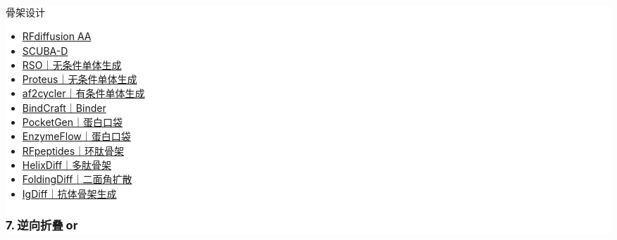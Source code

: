 骨架设计</span><span></span></h3><ul><li><section><a href="https://mp.weixin.qq.com/s?__biz=MzI1MTE0Njg4NQ==&amp;mid=2654254376&amp;idx=1&amp;sn=32edfda855493a02089977bbc58ed67d&amp;scene=21#wechat_redirect" data-linktype="2">RFdiffusion AA</a></section></li><li><section><a href="https://mp.weixin.qq.com/s?__biz=MzU2ODU3Mzc4Nw==&amp;mid=2247507278&amp;idx=1&amp;sn=9801870ca11ac50114ebd9d97f303bcb&amp;scene=21#wechat_redirect" data-linktype="2">SCUBA-D</a></section></li><li><section><a href="https://mp.weixin.qq.com/s?__biz=Mzg3MTA4NzU5Mw==&amp;mid=2247491685&amp;idx=1&amp;sn=487456e592d35f8161f217c5ce3932c4&amp;scene=21#wechat_redirect" data-linktype="2">RSO｜无条件单体生成</a></section></li><li><section><a href="https://mp.weixin.qq.com/s?__biz=MzU2ODU3Mzc4Nw==&amp;mid=2247505596&amp;idx=1&amp;sn=90045f35b2a7582c90567754d02f5587&amp;scene=21#wechat_redirect" data-linktype="2">Proteus｜无条件单体生成</a></section></li><li><section><a href="https://mp.weixin.qq.com/s?__biz=Mzg3MTg4MTIwOA==&amp;mid=2247490361&amp;idx=2&amp;sn=6258f12ac463b6f25d2a1193cc005c1c&amp;scene=21#wechat_redirect" data-linktype="2">af2cycler｜有条件单体生成</a></section></li><li><section><a href="https://mp.weixin.qq.com/s?__biz=MzUxMDg4NDY4OQ==&amp;mid=2247489229&amp;idx=1&amp;sn=db1df7727192dc2399c6bc519f853f93&amp;scene=21#wechat_redirect" data-linktype="2">BindCraft｜Binder</a></section></li><li><section><a href="https://mp.weixin.qq.com/s?__biz=MzI0MzM0NTYyMQ==&amp;mid=2247549767&amp;idx=1&amp;sn=89c56d8da15584f3ff97a78ce624f733&amp;scene=21#wechat_redirect" data-linktype="2">PocketGen｜蛋白口袋</a></section></li><li><section><a href="https://mp.weixin.qq.com/s?__biz=MzI0NDE0MDc5MQ==&amp;mid=2650042095&amp;idx=1&amp;sn=dab550e5240933d7c0e532a917830a40&amp;scene=21#wechat_redirect" data-linktype="2">EnzymeFlow｜蛋白口袋</a></section></li><li><section><a href="https://mp.weixin.qq.com/s?__biz=Mzg3MTA4NzU5Mw==&amp;mid=2247492883&amp;idx=1&amp;sn=6ffb7b91994100d54ed688528ea9603d&amp;scene=21#wechat_redirect" data-linktype="2">RFpeptides｜环肽骨架</a></section></li><li><section><a href="https://mp.weixin.qq.com/s?__biz=Mzg3MTA4NzU5Mw==&amp;mid=2247493096&amp;idx=1&amp;sn=7220f314bd96712ff9bead61deee78aa&amp;scene=21#wechat_redirect" data-linktype="2">HelixDiff｜多肽骨架</a></section></li><li><section><a href="https://mp.weixin.qq.com/s?__biz=Mzg3NTA2NTg5NA==&amp;mid=2247493953&amp;idx=1&amp;sn=1d9db52d257b61bafa0a4ccd38040431&amp;scene=21#wechat_redirect" data-linktype="2">FoldingDiff｜二面角扩散</a></section></li><li><section><a href="https://mp.weixin.qq.com/s?__biz=Mzg3MTA4NzU5Mw==&amp;mid=2247487693&amp;idx=1&amp;sn=b0bf5f10670335b59a6b99082b61a4d6&amp;scene=21#wechat_redirect" data-linktype="2">IgDiff｜抗体骨架生成</a></section></li></ul><h3><span></span><span><strong>7</strong>. 逆向折叠 or